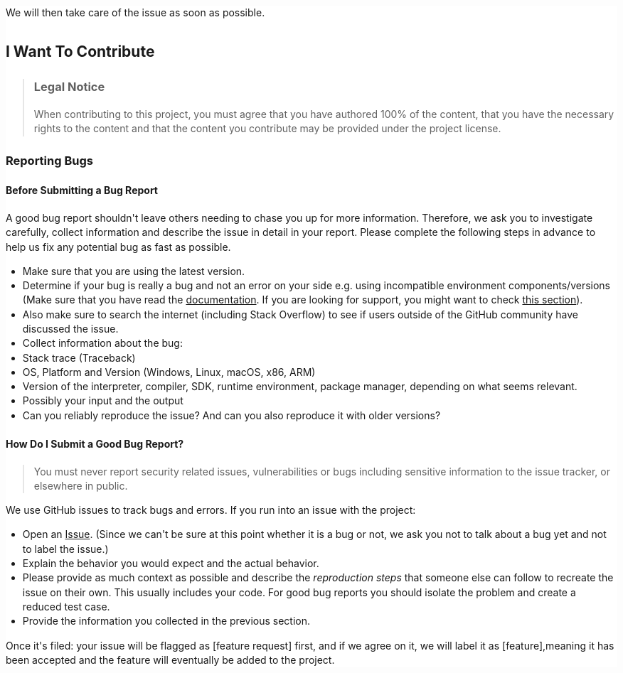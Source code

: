 We will then take care of the issue as soon as possible.

## I Want To Contribute

> ### Legal Notice
>
> When contributing to this project, you must agree that you have authored 100% of the content, that you have the necessary rights to the content and that the content you contribute may be provided under the project license.

### Reporting Bugs

#### Before Submitting a Bug Report

A good bug report shouldn't leave others needing to chase you up for more information. Therefore, we ask you to investigate carefully, collect information and describe the issue in detail in your report. Please complete the following steps in advance to help us fix any potential bug as fast as possible.

- Make sure that you are using the latest version.
- Determine if your bug is really a bug and not an error on your side e.g. using incompatible environment components/versions (Make sure that you have read the [documentation](https://github.com/formation-git-lkuhn/QuartoDemo/wiki). If you are looking for support, you might want to check [this section](#i-have-a-question)).
- Also make sure to search the internet (including Stack Overflow) to see if users outside of the GitHub community have discussed the issue.
- Collect information about the bug:
- Stack trace (Traceback)
- OS, Platform and Version (Windows, Linux, macOS, x86, ARM)
- Version of the interpreter, compiler, SDK, runtime environment, package manager, depending on what seems relevant.
- Possibly your input and the output
- Can you reliably reproduce the issue? And can you also reproduce it with older versions?

#### How Do I Submit a Good Bug Report?

> You must never report security related issues, vulnerabilities or bugs including sensitive information to the issue tracker, or elsewhere in public. 

We use GitHub issues to track bugs and errors. If you run into an issue with the project:

- Open an [Issue](https://github.com/formation-git-lkuhn/QuartoDemo/issues). (Since we can't be sure at this point whether it is a bug or not, we ask you not to talk about a bug yet and not to label the issue.)
- Explain the behavior you would expect and the actual behavior.
- Please provide as much context as possible and describe the *reproduction steps* that someone else can follow to recreate the issue on their own. This usually includes your code. For good bug reports you should isolate the problem and create a reduced test case.
- Provide the information you collected in the previous section.

Once it's filed: your issue will be flagged as [feature request] first, and if we agree on it, we will label it as [feature],meaning it has been accepted and the feature will eventually be added to the project.
